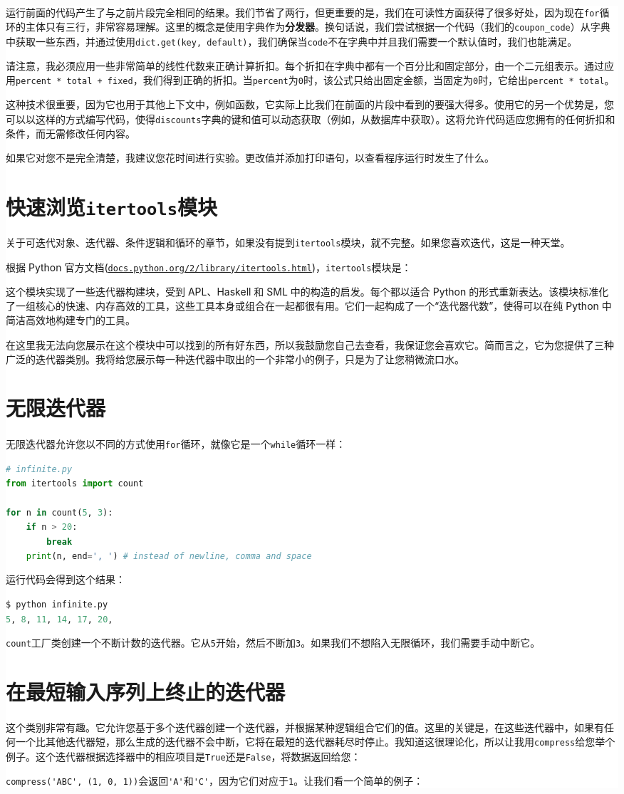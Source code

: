 运行前面的代码产生了与之前片段完全相同的结果。我们节省了两行，但更重要的是，我们在可读性方面获得了很多好处，因为现在`for`循环的主体只有三行，非常容易理解。这里的概念是使用字典作为**分发器**。换句话说，我们尝试根据一个代码（我们的`coupon_code`）从字典中获取一些东西，并通过使用`dict.get(key, default)`，我们确保当`code`不在字典中并且我们需要一个默认值时，我们也能满足。

请注意，我必须应用一些非常简单的线性代数来正确计算折扣。每个折扣在字典中都有一个百分比和固定部分，由一个二元组表示。通过应用`percent * total + fixed`，我们得到正确的折扣。当`percent`为`0`时，该公式只给出固定金额，当固定为`0`时，它给出`percent * total`。

这种技术很重要，因为它也用于其他上下文中，例如函数，它实际上比我们在前面的片段中看到的要强大得多。使用它的另一个优势是，您可以以这样的方式编写代码，使得`discounts`字典的键和值可以动态获取（例如，从数据库中获取）。这将允许代码适应您拥有的任何折扣和条件，而无需修改任何内容。

如果它对您不是完全清楚，我建议您花时间进行实验。更改值并添加打印语句，以查看程序运行时发生了什么。

# 快速浏览`itertools`模块

关于可迭代对象、迭代器、条件逻辑和循环的章节，如果没有提到`itertools`模块，就不完整。如果您喜欢迭代，这是一种天堂。

根据 Python 官方文档([`docs.python.org/2/library/itertools.html`](https://docs.python.org/2/library/itertools.html))，`itertools`模块是：

这个模块实现了一些迭代器构建块，受到 APL、Haskell 和 SML 中的构造的启发。每个都以适合 Python 的形式重新表达。该模块标准化了一组核心的快速、内存高效的工具，这些工具本身或组合在一起都很有用。它们一起构成了一个“迭代器代数”，使得可以在纯 Python 中简洁高效地构建专门的工具。

在这里我无法向您展示在这个模块中可以找到的所有好东西，所以我鼓励您自己去查看，我保证您会喜欢它。简而言之，它为您提供了三种广泛的迭代器类别。我将给您展示每一种迭代器中取出的一个非常小的例子，只是为了让您稍微流口水。

# 无限迭代器

无限迭代器允许您以不同的方式使用`for`循环，就像它是一个`while`循环一样：

```py
# infinite.py
from itertools import count

for n in count(5, 3):
    if n > 20:
        break
    print(n, end=', ') # instead of newline, comma and space
```

运行代码会得到这个结果：

```py
$ python infinite.py
5, 8, 11, 14, 17, 20,
```

`count`工厂类创建一个不断计数的迭代器。它从`5`开始，然后不断加`3`。如果我们不想陷入无限循环，我们需要手动中断它。

# 在最短输入序列上终止的迭代器

这个类别非常有趣。它允许您基于多个迭代器创建一个迭代器，并根据某种逻辑组合它们的值。这里的关键是，在这些迭代器中，如果有任何一个比其他迭代器短，那么生成的迭代器不会中断，它将在最短的迭代器耗尽时停止。我知道这很理论化，所以让我用`compress`给您举个例子。这个迭代器根据选择器中的相应项目是`True`还是`False`，将数据返回给您：

`compress('ABC', (1, 0, 1))`会返回`'A'`和`'C'`，因为它们对应于`1`。让我们看一个简单的例子：
